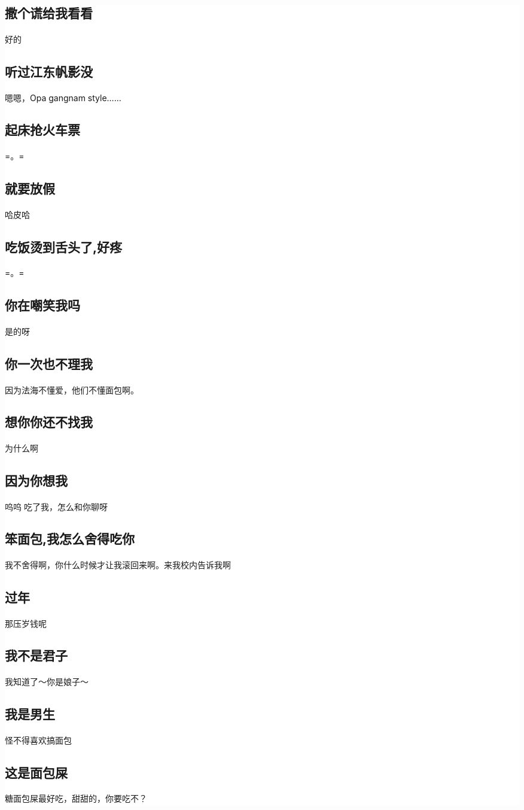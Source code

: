 ## 撒个谎给我看看
好的

## 听过江东帆影没
嗯嗯，Opa gangnam style……

## 起床抢火车票
=。=

## 就要放假
哈皮哈

## 吃饭烫到舌头了,好疼
=。=

## 你在嘲笑我吗
是的呀

## 你一次也不理我
因为法海不懂爱，他们不懂面包啊。

## 想你你还不找我
为什么啊

## 因为你想我
呜呜  吃了我，怎么和你聊呀

## 笨面包,我怎么舍得吃你
我不舍得啊，你什么时候才让我滚回来啊。来我校内告诉我啊

## 过年
那压岁钱呢

## 我不是君子
我知道了〜你是娘子〜

## 我是男生
怪不得喜欢搞面包

## 这是面包屎
糖面包屎最好吃，甜甜的，你要吃不？
